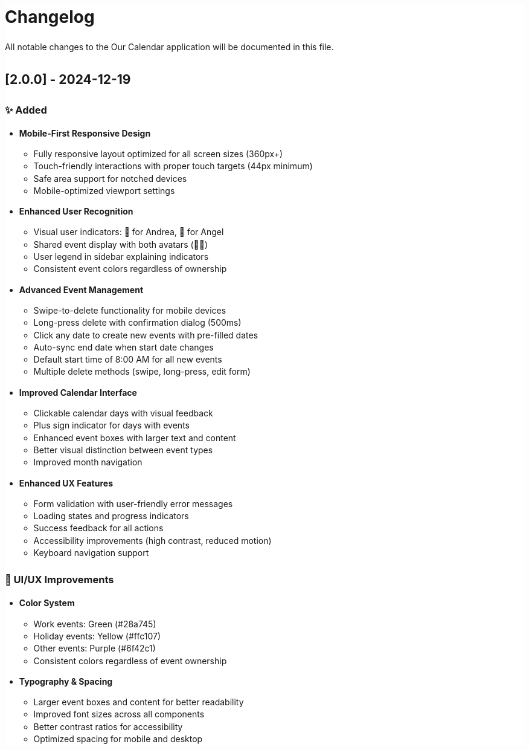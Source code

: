 # Changelog

All notable changes to the Our Calendar application will be documented in this file.

## [2.0.0] - 2024-12-19

### ✨ Added
- **Mobile-First Responsive Design**
  - Fully responsive layout optimized for all screen sizes (360px+)
  - Touch-friendly interactions with proper touch targets (44px minimum)
  - Safe area support for notched devices
  - Mobile-optimized viewport settings

- **Enhanced User Recognition**
  - Visual user indicators: 👨 for Andrea, 👩 for Angel
  - Shared event display with both avatars (👨👩)
  - User legend in sidebar explaining indicators
  - Consistent event colors regardless of ownership

- **Advanced Event Management**
  - Swipe-to-delete functionality for mobile devices
  - Long-press delete with confirmation dialog (500ms)
  - Click any date to create new events with pre-filled dates
  - Auto-sync end date when start date changes
  - Default start time of 8:00 AM for all new events
  - Multiple delete methods (swipe, long-press, edit form)

- **Improved Calendar Interface**
  - Clickable calendar days with visual feedback
  - Plus sign indicator for days with events
  - Enhanced event boxes with larger text and content
  - Better visual distinction between event types
  - Improved month navigation

- **Enhanced UX Features**
  - Form validation with user-friendly error messages
  - Loading states and progress indicators
  - Success feedback for all actions
  - Accessibility improvements (high contrast, reduced motion)
  - Keyboard navigation support

### 🎨 UI/UX Improvements
- **Color System**
  - Work events: Green (#28a745)
  - Holiday events: Yellow (#ffc107)
  - Other events: Purple (#6f42c1)
  - Consistent colors regardless of event ownership

- **Typography & Spacing**
  - Larger event boxes and content for better readability
  - Improved font sizes across all components
  - Better contrast ratios for accessibility
  - Optimized spacing for mobile and desktop
